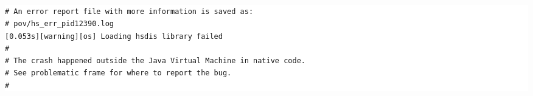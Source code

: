 ```
# An error report file with more information is saved as:
# pov/hs_err_pid12390.log
[0.053s][warning][os] Loading hsdis library failed
#
# The crash happened outside the Java Virtual Machine in native code.
# See problematic frame for where to report the bug.
#

```